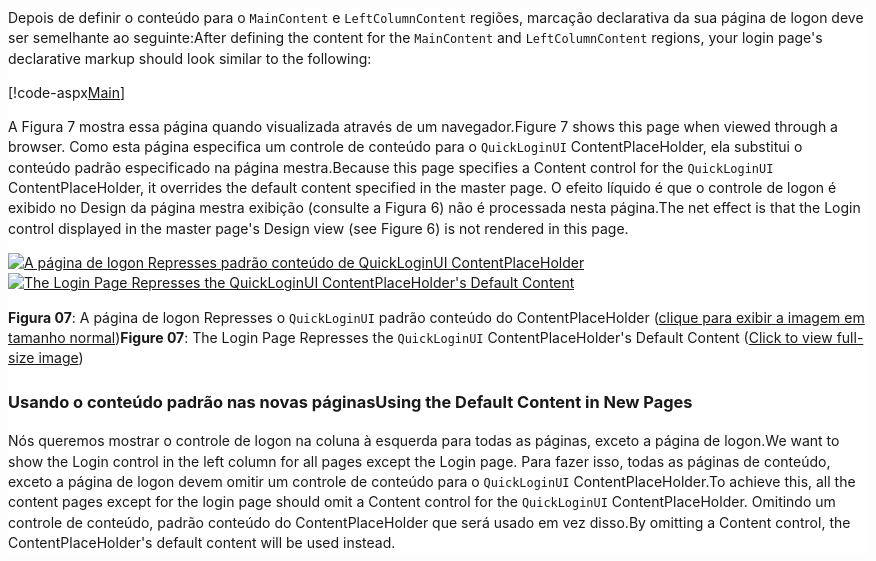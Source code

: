 <span data-ttu-id="8690d-217">Depois de definir o conteúdo para o `MainContent` e `LeftColumnContent` regiões, marcação declarativa da sua página de logon deve ser semelhante ao seguinte:</span><span class="sxs-lookup"><span data-stu-id="8690d-217">After defining the content for the `MainContent` and `LeftColumnContent` regions, your login page's declarative markup should look similar to the following:</span></span>

[!code-aspx[Main](multiple-contentplaceholders-and-default-content-vb/samples/sample5.aspx)]

<span data-ttu-id="8690d-218">A Figura 7 mostra essa página quando visualizada através de um navegador.</span><span class="sxs-lookup"><span data-stu-id="8690d-218">Figure 7 shows this page when viewed through a browser.</span></span> <span data-ttu-id="8690d-219">Como esta página especifica um controle de conteúdo para o `QuickLoginUI` ContentPlaceHolder, ela substitui o conteúdo padrão especificado na página mestra.</span><span class="sxs-lookup"><span data-stu-id="8690d-219">Because this page specifies a Content control for the `QuickLoginUI` ContentPlaceHolder, it overrides the default content specified in the master page.</span></span> <span data-ttu-id="8690d-220">O efeito líquido é que o controle de logon é exibido no Design da página mestra exibição (consulte a Figura 6) não é processada nesta página.</span><span class="sxs-lookup"><span data-stu-id="8690d-220">The net effect is that the Login control displayed in the master page's Design view (see Figure 6) is not rendered in this page.</span></span>


<span data-ttu-id="8690d-221">[![A página de logon Represses padrão conteúdo de QuickLoginUI ContentPlaceHolder](multiple-contentplaceholders-and-default-content-vb/_static/image20.png)](multiple-contentplaceholders-and-default-content-vb/_static/image19.png)</span><span class="sxs-lookup"><span data-stu-id="8690d-221">[![The Login Page Represses the QuickLoginUI ContentPlaceHolder's Default Content](multiple-contentplaceholders-and-default-content-vb/_static/image20.png)](multiple-contentplaceholders-and-default-content-vb/_static/image19.png)</span></span>

<span data-ttu-id="8690d-222">**Figura 07**: A página de logon Represses o `QuickLoginUI` padrão conteúdo do ContentPlaceHolder ([clique para exibir a imagem em tamanho normal](multiple-contentplaceholders-and-default-content-vb/_static/image21.png))</span><span class="sxs-lookup"><span data-stu-id="8690d-222">**Figure 07**: The Login Page Represses the `QuickLoginUI` ContentPlaceHolder's Default Content  ([Click to view full-size image](multiple-contentplaceholders-and-default-content-vb/_static/image21.png))</span></span>


### <a name="using-the-default-content-in-new-pages"></a><span data-ttu-id="8690d-223">Usando o conteúdo padrão nas novas páginas</span><span class="sxs-lookup"><span data-stu-id="8690d-223">Using the Default Content in New Pages</span></span>

<span data-ttu-id="8690d-224">Nós queremos mostrar o controle de logon na coluna à esquerda para todas as páginas, exceto a página de logon.</span><span class="sxs-lookup"><span data-stu-id="8690d-224">We want to show the Login control in the left column for all pages except the Login page.</span></span> <span data-ttu-id="8690d-225">Para fazer isso, todas as páginas de conteúdo, exceto a página de logon devem omitir um controle de conteúdo para o `QuickLoginUI` ContentPlaceHolder.</span><span class="sxs-lookup"><span data-stu-id="8690d-225">To achieve this, all the content pages except for the login page should omit a Content control for the `QuickLoginUI` ContentPlaceHolder.</span></span> <span data-ttu-id="8690d-226">Omitindo um controle de conteúdo, padrão conteúdo do ContentPlaceHolder que será usado em vez disso.</span><span class="sxs-lookup"><span data-stu-id="8690d-226">By omitting a Content control, the ContentPlaceHolder's default content will be used instead.</span></span>
